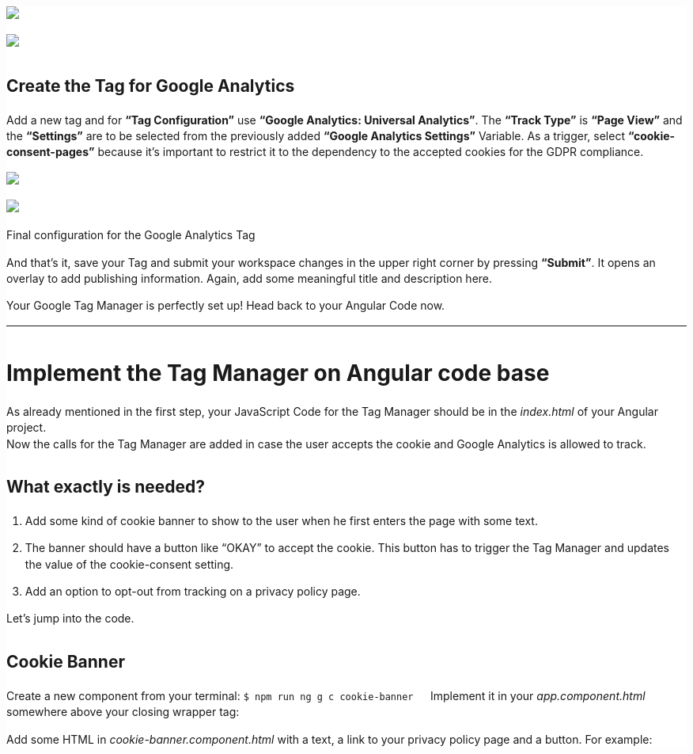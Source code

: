 ![](https://miro.medium.com/max/60/1*MHcx_0toKikWyV38OmoCqg.png?q=20)

![](https://miro.medium.com/max/2176/1*MHcx_0toKikWyV38OmoCqg.png)

## Create the Tag for Google Analytics

Add a new tag and for  **“Tag Configuration”**  use  **“Google Analytics: Universal Analytics”**. The  **“Track Type”**  is  **“Page View”**  and the  **“Settings”**  are to be selected from the previously added  **“Google Analytics Settings”**  Variable. As a trigger, select  **“cookie-consent-pages”**  because it’s important to restrict it to the dependency to the accepted cookies for the GDPR compliance.

![](https://miro.medium.com/max/60/1*_xcqPQSTY33Wk4fujd86qA.png?q=20)

![](https://miro.medium.com/max/2632/1*_xcqPQSTY33Wk4fujd86qA.png)

Final configuration for the Google Analytics Tag

And that’s it, save your Tag and submit your workspace changes in the upper right corner by pressing  **“Submit”**. It opens an overlay to add publishing information. Again, add some meaningful title and description here.

Your Google Tag Manager is perfectly set up! Head back to your Angular Code now.

----------

# Implement the Tag Manager on Angular code base

As already mentioned in the first step, your JavaScript Code for the Tag Manager should be in the  _index.html_  of your Angular project.  
Now the calls for the Tag Manager are added in case the user accepts the cookie and Google Analytics is allowed to track.

## What exactly is needed?

1. Add some kind of cookie banner to show to the user when he first enters the page with some text.

2. The banner should have a button like “OKAY” to accept the cookie. This button has to trigger the Tag Manager and updates the value of the cookie-consent setting.

3. Add an option to opt-out from tracking on a privacy policy page.

Let’s jump into the code.

## Cookie Banner

Create a new component from your terminal:  `$ npm run ng g c cookie-banner  
`Implement it in your  _app.component.html_ somewhere above your closing wrapper tag:

<app-cookie-banner></app-cookie-banner>

Add some HTML in  _cookie-banner.component.html_  with a text, a link to your privacy policy page and a button. For example:
